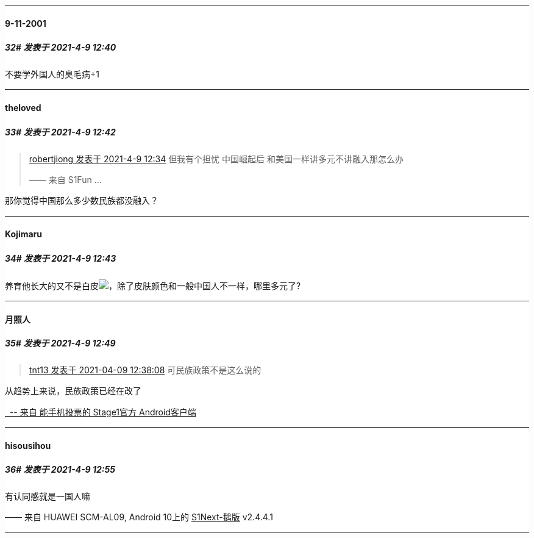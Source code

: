 -----

####  9-11-2001  
##### 32#       发表于 2021-4-9 12:40


不要学外国人的臭毛病+1


-----

####  theloved  
##### 33#       发表于 2021-4-9 12:42


<blockquote><a href="httphttps://bbs.saraba1st.com/2b/forum.php?mod=redirect&amp;goto=findpost&amp;pid=50882525&amp;ptid=1998058" target="_blank">robertjiong 发表于 2021-4-9 12:34</a>
但我有个担忧 中国崛起后 和美国一样讲多元不讲融入那怎么办

—— 来自 S1Fun ...</blockquote>
那你觉得中国那么多少数民族都没融入？


-----

####  Kojimaru  
##### 34#       发表于 2021-4-9 12:43


养育他长大的又不是白皮<img src="https://static.saraba1st.com/image/smiley/face2017/001.png" referrerpolicy="no-referrer">，除了皮肤颜色和一般中国人不一样，哪里多元了?


-----

####  月照人  
##### 35#       发表于 2021-4-9 12:49


<blockquote><a href="httphttps://bbs.saraba1st.com/2b/forum.php?mod=redirect&amp;goto=findpost&amp;pid=50882562&amp;ptid=1998058" target="_blank">tnt13 发表于 2021-04-09 12:38:08</a>
可民族政策不是这么说的</blockquote>从趋势上来说，民族政策已经在改了

[  -- 来自 能手机投票的 Stage1官方 Android客户端](https://www.coolapk.com/apk/140634)


-----

####  hisousihou  
##### 36#       发表于 2021-4-9 12:55


有认同感就是一国人嘛

—— 来自 HUAWEI SCM-AL09, Android 10上的 [S1Next-鹅版](https://github.com/ykrank/S1-Next/releases) v2.4.4.1


-----
